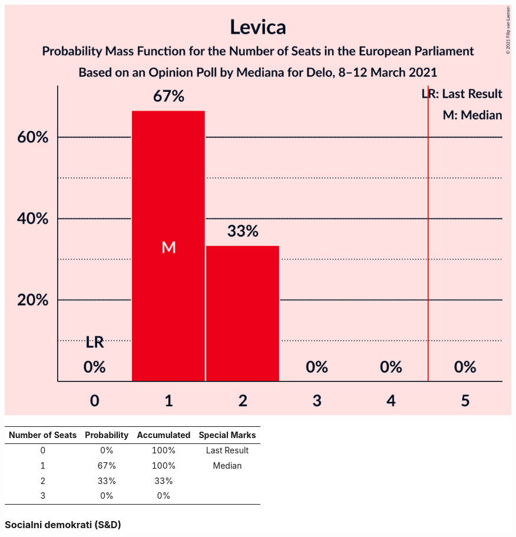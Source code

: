![Graph with seats probability mass function not yet produced](2021-03-12-Mediana-coalitions-seats-pmf-levica.png "Seats Probability Mass Function")

| Number of Seats | Probability | Accumulated | Special Marks |
|:---------------:|:-----------:|:-----------:|:-------------:|
| 0 | 0% | 100% | Last Result |
| 1 | 67% | 100% | Median |
| 2 | 33% | 33% |  |
| 3 | 0% | 0% |  |

### Socialni demokrati (S&D)
